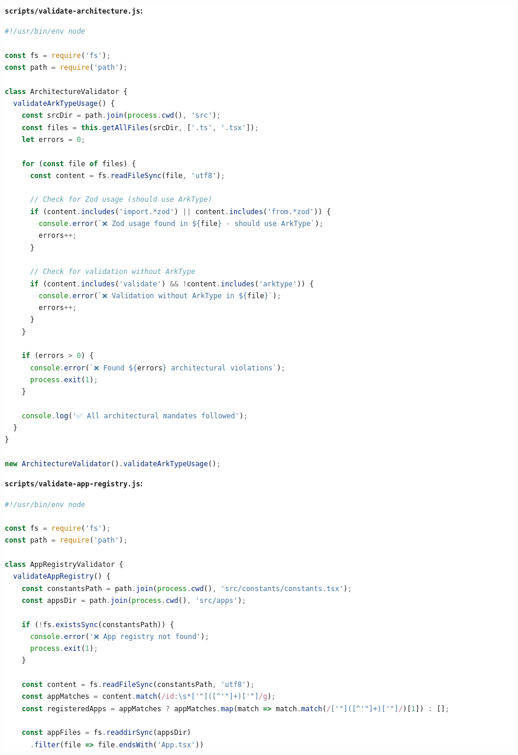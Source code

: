 **`scripts/validate-architecture.js`:**
```javascript
#!/usr/bin/env node

const fs = require('fs');
const path = require('path');

class ArchitectureValidator {
  validateArkTypeUsage() {
    const srcDir = path.join(process.cwd(), 'src');
    const files = this.getAllFiles(srcDir, ['.ts', '.tsx']);
    let errors = 0;

    for (const file of files) {
      const content = fs.readFileSync(file, 'utf8');
      
      // Check for Zod usage (should use ArkType)
      if (content.includes('import.*zod') || content.includes('from.*zod')) {
        console.error(`❌ Zod usage found in ${file} - should use ArkType`);
        errors++;
      }
      
      // Check for validation without ArkType
      if (content.includes('validate') && !content.includes('arktype')) {
        console.error(`❌ Validation without ArkType in ${file}`);
        errors++;
      }
    }

    if (errors > 0) {
      console.error(`❌ Found ${errors} architectural violations`);
      process.exit(1);
    }

    console.log('✅ All architectural mandates followed');
  }
}

new ArchitectureValidator().validateArkTypeUsage();
```

**`scripts/validate-app-registry.js`:**
```javascript
#!/usr/bin/env node

const fs = require('fs');
const path = require('path');

class AppRegistryValidator {
  validateAppRegistry() {
    const constantsPath = path.join(process.cwd(), 'src/constants/constants.tsx');
    const appsDir = path.join(process.cwd(), 'src/apps');
    
    if (!fs.existsSync(constantsPath)) {
      console.error('❌ App registry not found');
      process.exit(1);
    }

    const content = fs.readFileSync(constantsPath, 'utf8');
    const appMatches = content.match(/id:\s*['"]([^'"]+)['"]/g);
    const registeredApps = appMatches ? appMatches.map(match => match.match(/['"]([^'"]+)['"]/)[1]) : [];
    
    const appFiles = fs.readdirSync(appsDir)
      .filter(file => file.endsWith('App.tsx'))
```